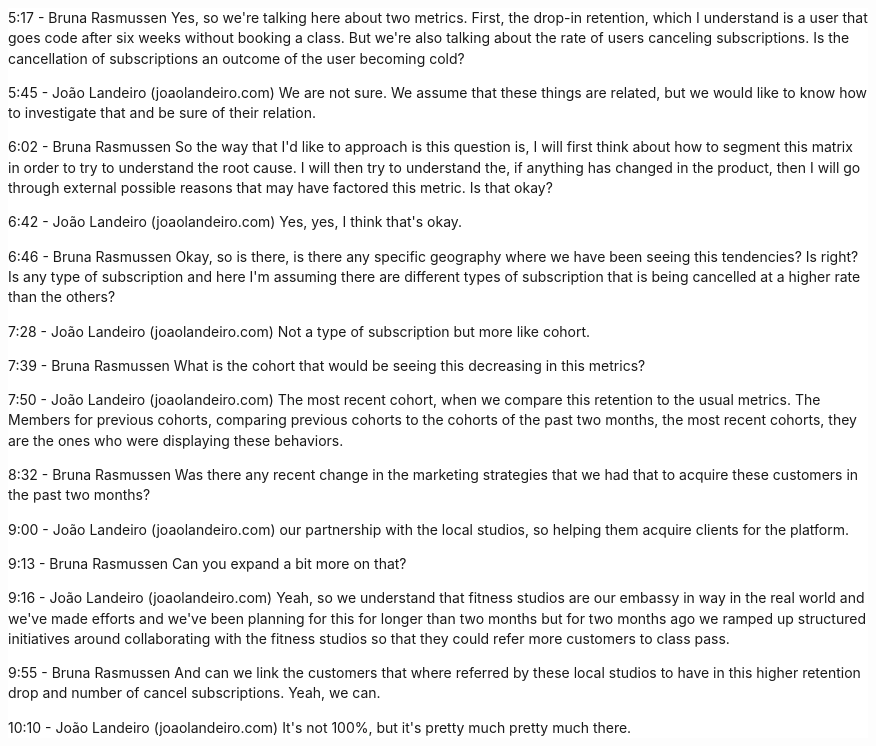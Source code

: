 5:17 - Bruna Rasmussen
  Yes, so we're talking here about two metrics. First, the drop-in retention, which I understand is a user that goes code after six weeks without booking a class.  But we're also talking about the rate of users canceling subscriptions. Is the cancellation of subscriptions an outcome of the user becoming cold?

5:45 - João Landeiro (joaolandeiro.com)
  We are not sure. We assume that these things are related, but we would like to know how to investigate that and be sure of their relation.

6:02 - Bruna Rasmussen
  So the way that I'd like to approach is this question is, I will first think about how to segment this matrix in order to try to understand the root cause.  I will then try to understand the, if anything has changed in the product, then I will go through external possible reasons that may have factored this metric.  Is that okay?

6:42 - João Landeiro (joaolandeiro.com)
  Yes, yes, I think that's okay.

6:46 - Bruna Rasmussen
  Okay, so is there, is there any specific geography where we have been seeing this tendencies? Is right? Is any type of subscription and here I'm assuming there are different types of subscription that is being cancelled at a higher rate than the others?

7:28 - João Landeiro (joaolandeiro.com)
  Not a type of subscription but more like cohort.

7:39 - Bruna Rasmussen
  What is the cohort that would be seeing this decreasing in this metrics?

7:50 - João Landeiro (joaolandeiro.com)
  The most recent cohort, when we compare this retention to the usual metrics. The Members for previous cohorts, comparing previous cohorts to the cohorts of the past two months, the most recent cohorts, they are the ones who were displaying these behaviors.

8:32 - Bruna Rasmussen
  Was there any recent change in the marketing strategies that we had that to acquire these customers in the past two months?

9:00 - João Landeiro (joaolandeiro.com)
  our partnership with the local studios, so helping them acquire clients for the platform.

9:13 - Bruna Rasmussen
  Can you expand a bit more on that?

9:16 - João Landeiro (joaolandeiro.com)
  Yeah, so we understand that fitness studios are our embassy in way in the real world and we've made efforts and we've been planning for this for longer than two months but for two months ago we ramped up structured initiatives around collaborating with the fitness studios so that they could refer more customers to class pass.

9:55 - Bruna Rasmussen
  And can we link the customers that where referred by these local studios to have in this higher retention drop and number of cancel subscriptions.  Yeah, we can.

10:10 - João Landeiro (joaolandeiro.com)
  It's not 100%, but it's pretty much pretty much there.
